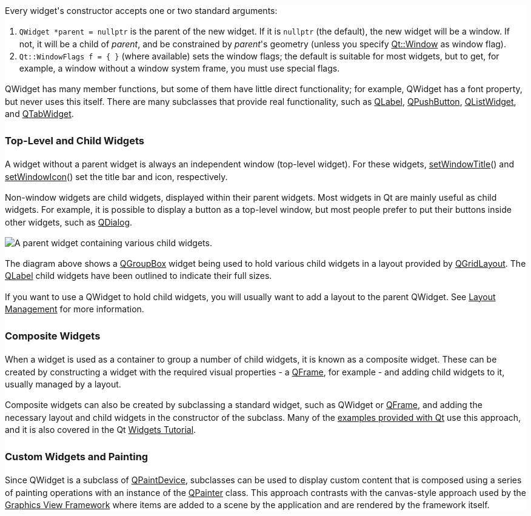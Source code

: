Every widget's constructor accepts one or two standard arguments:

1. `QWidget *parent = nullptr` is the parent of the new widget. If it is `nullptr` (the default), the new widget will be a window. If not, it will be a child of *parent*, and be constrained by *parent*'s geometry (unless you specify [Qt::Window](https://doc.qt.io/qt-6/qt.html#WindowType-enum) as window flag).
2. `Qt::WindowFlags f = { }` (where available) sets the window flags; the default is suitable for most widgets, but to get, for example, a window without a window system frame, you must use special flags.

QWidget has many member functions, but some of them have little direct functionality; for example, QWidget has a font property, but never uses this itself. There are many subclasses that provide real functionality, such as [QLabel](https://doc.qt.io/qt-6/qlabel.html), [QPushButton](https://doc.qt.io/qt-6/qpushbutton.html), [QListWidget](https://doc.qt.io/qt-6/qlistwidget.html), and [QTabWidget](https://doc.qt.io/qt-6/qtabwidget.html).

### Top-Level and Child Widgets

A widget without a parent widget is always an independent window (top-level widget). For these widgets, [setWindowTitle](https://doc.qt.io/qt-6/qwidget.html#windowTitle-prop)() and [setWindowIcon](https://doc.qt.io/qt-6/qwidget.html#windowIcon-prop)() set the title bar and icon, respectively.

Non-window widgets are child widgets, displayed within their parent widgets. Most widgets in Qt are mainly useful as child widgets. For example, it is possible to display a button as a top-level window, but most people prefer to put their buttons inside other widgets, such as [QDialog](https://doc.qt.io/qt-6/qdialog.html).

![A parent widget containing various child widgets.](https://doc.qt.io/qt-6/images/parent-child-widgets.png)

The diagram above shows a [QGroupBox](https://doc.qt.io/qt-6/qgroupbox.html) widget being used to hold various child widgets in a layout provided by [QGridLayout](https://doc.qt.io/qt-6/qgridlayout.html). The [QLabel](https://doc.qt.io/qt-6/qlabel.html) child widgets have been outlined to indicate their full sizes.

If you want to use a QWidget to hold child widgets, you will usually want to add a layout to the parent QWidget. See [Layout Management](https://doc.qt.io/qt-6/layout.html) for more information.

### Composite Widgets

When a widget is used as a container to group a number of child widgets, it is known as a composite widget. These can be created by constructing a widget with the required visual properties - a [QFrame](https://doc.qt.io/qt-6/qframe.html), for example - and adding child widgets to it, usually managed by a layout.

Composite widgets can also be created by subclassing a standard widget, such as QWidget or [QFrame](https://doc.qt.io/qt-6/qframe.html), and adding the necessary layout and child widgets in the constructor of the subclass. Many of the [examples provided with Qt](https://doc.qt.io/qt-6/examples-widgets.html) use this approach, and it is also covered in the Qt [Widgets Tutorial](https://doc.qt.io/qt-6/widgets-tutorial.html).

### Custom Widgets and Painting

Since QWidget is a subclass of [QPaintDevice](https://doc.qt.io/qt-6/qpaintdevice.html), subclasses can be used to display custom content that is composed using a series of painting operations with an instance of the [QPainter](https://doc.qt.io/qt-6/qpainter.html) class. This approach contrasts with the canvas-style approach used by the [Graphics View Framework](https://doc.qt.io/qt-6/graphicsview.html) where items are added to a scene by the application and are rendered by the framework itself.
